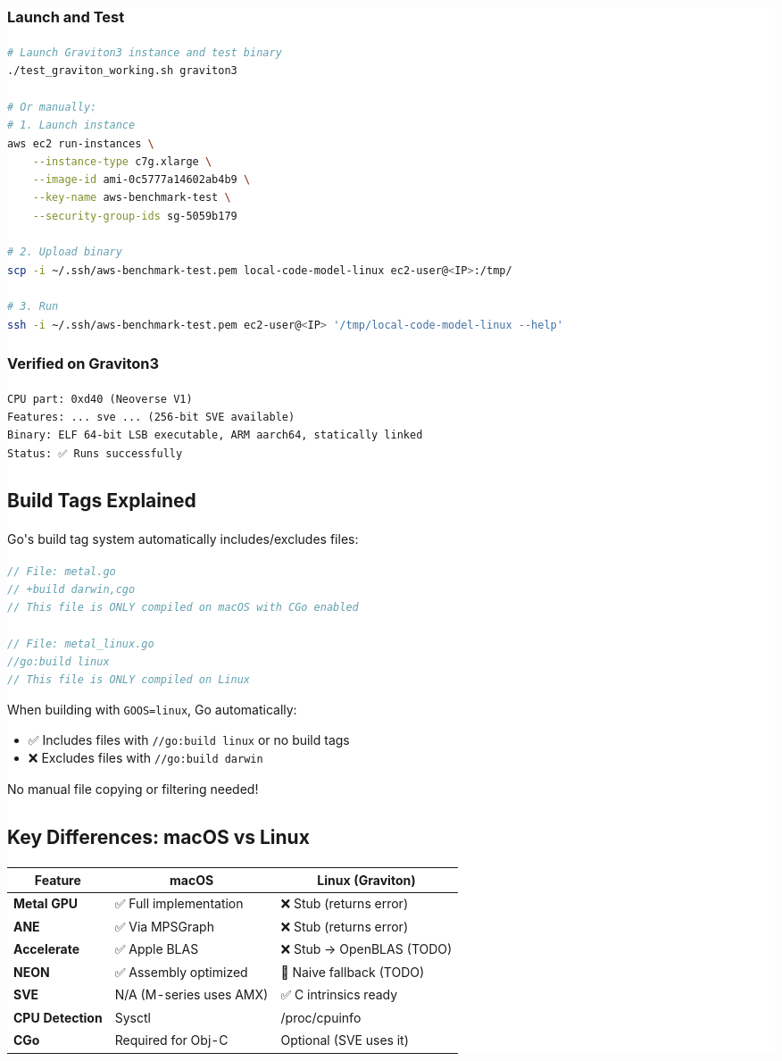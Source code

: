### Launch and Test

```bash
# Launch Graviton3 instance and test binary
./test_graviton_working.sh graviton3

# Or manually:
# 1. Launch instance
aws ec2 run-instances \
    --instance-type c7g.xlarge \
    --image-id ami-0c5777a14602ab4b9 \
    --key-name aws-benchmark-test \
    --security-group-ids sg-5059b179

# 2. Upload binary
scp -i ~/.ssh/aws-benchmark-test.pem local-code-model-linux ec2-user@<IP>:/tmp/

# 3. Run
ssh -i ~/.ssh/aws-benchmark-test.pem ec2-user@<IP> '/tmp/local-code-model-linux --help'
```

### Verified on Graviton3

```
CPU part: 0xd40 (Neoverse V1)
Features: ... sve ... (256-bit SVE available)
Binary: ELF 64-bit LSB executable, ARM aarch64, statically linked
Status: ✅ Runs successfully
```

## Build Tags Explained

Go's build tag system automatically includes/excludes files:

```go
// File: metal.go
// +build darwin,cgo
// This file is ONLY compiled on macOS with CGo enabled

// File: metal_linux.go
//go:build linux
// This file is ONLY compiled on Linux
```

When building with `GOOS=linux`, Go automatically:
- ✅ Includes files with `//go:build linux` or no build tags
- ❌ Excludes files with `//go:build darwin`

No manual file copying or filtering needed!

## Key Differences: macOS vs Linux

| Feature | macOS | Linux (Graviton) |
|---------|-------|------------------|
| **Metal GPU** | ✅ Full implementation | ❌ Stub (returns error) |
| **ANE** | ✅ Via MPSGraph | ❌ Stub (returns error) |
| **Accelerate** | ✅ Apple BLAS | ❌ Stub → OpenBLAS (TODO) |
| **NEON** | ✅ Assembly optimized | 🚧 Naive fallback (TODO) |
| **SVE** | N/A (M-series uses AMX) | ✅ C intrinsics ready |
| **CPU Detection** | Sysctl | /proc/cpuinfo |
| **CGo** | Required for Obj-C | Optional (SVE uses it) |